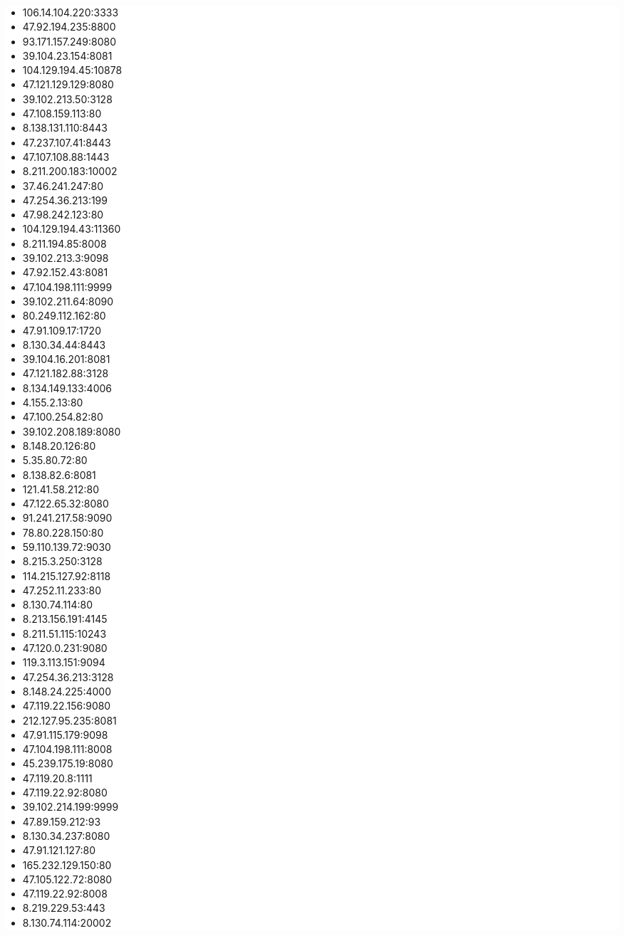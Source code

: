  - 106.14.104.220:3333
 - 47.92.194.235:8800
 - 93.171.157.249:8080
 - 39.104.23.154:8081
 - 104.129.194.45:10878
 - 47.121.129.129:8080
 - 39.102.213.50:3128
 - 47.108.159.113:80
 - 8.138.131.110:8443
 - 47.237.107.41:8443
 - 47.107.108.88:1443
 - 8.211.200.183:10002
 - 37.46.241.247:80
 - 47.254.36.213:199
 - 47.98.242.123:80
 - 104.129.194.43:11360
 - 8.211.194.85:8008
 - 39.102.213.3:9098
 - 47.92.152.43:8081
 - 47.104.198.111:9999
 - 39.102.211.64:8090
 - 80.249.112.162:80
 - 47.91.109.17:1720
 - 8.130.34.44:8443
 - 39.104.16.201:8081
 - 47.121.182.88:3128
 - 8.134.149.133:4006
 - 4.155.2.13:80
 - 47.100.254.82:80
 - 39.102.208.189:8080
 - 8.148.20.126:80
 - 5.35.80.72:80
 - 8.138.82.6:8081
 - 121.41.58.212:80
 - 47.122.65.32:8080
 - 91.241.217.58:9090
 - 78.80.228.150:80
 - 59.110.139.72:9030
 - 8.215.3.250:3128
 - 114.215.127.92:8118
 - 47.252.11.233:80
 - 8.130.74.114:80
 - 8.213.156.191:4145
 - 8.211.51.115:10243
 - 47.120.0.231:9080
 - 119.3.113.151:9094
 - 47.254.36.213:3128
 - 8.148.24.225:4000
 - 47.119.22.156:9080
 - 212.127.95.235:8081
 - 47.91.115.179:9098
 - 47.104.198.111:8008
 - 45.239.175.19:8080
 - 47.119.20.8:1111
 - 47.119.22.92:8080
 - 39.102.214.199:9999
 - 47.89.159.212:93
 - 8.130.34.237:8080
 - 47.91.121.127:80
 - 165.232.129.150:80
 - 47.105.122.72:8080
 - 47.119.22.92:8008
 - 8.219.229.53:443
 - 8.130.74.114:20002